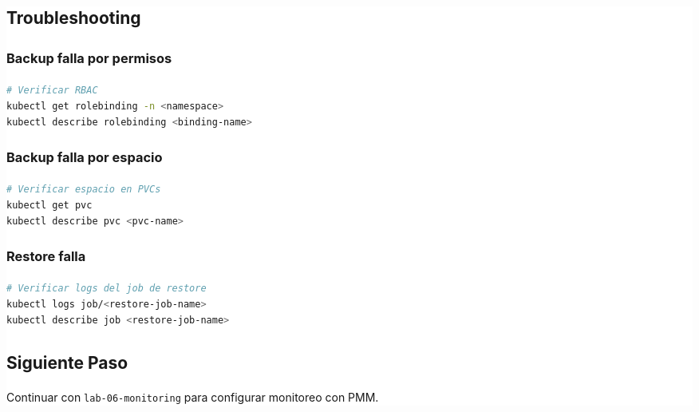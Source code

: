## Troubleshooting

### Backup falla por permisos
```bash
# Verificar RBAC
kubectl get rolebinding -n <namespace>
kubectl describe rolebinding <binding-name>
```

### Backup falla por espacio
```bash
# Verificar espacio en PVCs
kubectl get pvc
kubectl describe pvc <pvc-name>
```

### Restore falla
```bash
# Verificar logs del job de restore
kubectl logs job/<restore-job-name>
kubectl describe job <restore-job-name>
```

## Siguiente Paso
Continuar con `lab-06-monitoring` para configurar monitoreo con PMM.
